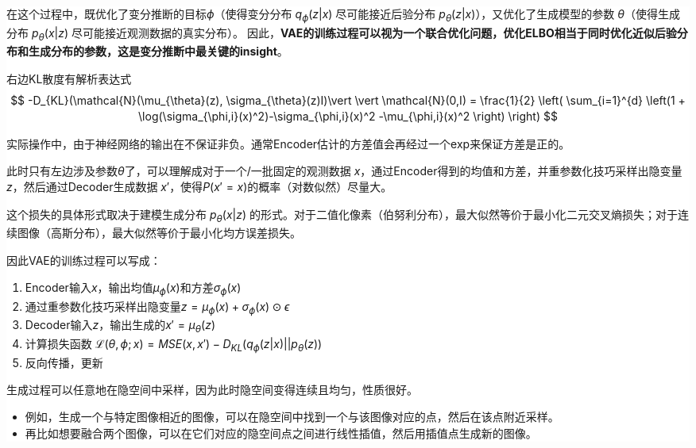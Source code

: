 在这个过程中，既优化了变分推断的目标$\phi$（使得变分分布 $q_{\phi}(z\vert x)$ 尽可能接近后验分布 $p_{\theta}(z\vert x)$），又优化了生成模型的参数 $\theta$（使得生成分布 $p_{\theta}(x\vert z)$ 尽可能接近观测数据的真实分布）。
因此，**VAE的训练过程可以视为一个联合优化问题，优化ELBO相当于同时优化近似后验分布和生成分布的参数，这是变分推断中最关键的insight**。

右边KL散度有解析表达式
$$
-D_{KL}(\mathcal{N}(\mu_{\theta}(z), \sigma_{\theta}(z)I)\vert \vert \mathcal{N}(0,I) = \frac{1}{2} \left( \sum_{i=1}^{d} \left(1 + \log(\sigma_{\phi,i}(x)^2)-\sigma_{\phi,i}(x)^2 -\mu_{\phi,i}(x)^2  \right) \right)
$$

实际操作中，由于神经网络的输出在不保证非负。通常Encoder估计的方差值会再经过一个exp来保证方差是正的。

此时只有左边涉及参数$\theta$了，可以理解成对于一个/一批固定的观测数据 $x$，通过Encoder得到的均值和方差，并重参数化技巧采样出隐变量 $z$，然后通过Decoder生成数据 $x'$，使得$P(x'=x)$的概率（对数似然）尽量大。

这个损失的具体形式取决于建模生成分布 $p_{\theta}(x\vert z)$ 的形式。对于二值化像素（伯努利分布），最大似然等价于最小化二元交叉熵损失；对于连续图像（高斯分布），最大似然等价于最小化均方误差损失。

因此VAE的训练过程可以写成：
1. Encoder输入$x$，输出均值$\mu_{\phi}(x)$和方差$\sigma_{\phi}(x)$
2. 通过重参数化技巧采样出隐变量$z = \mu_{\phi}(x) + \sigma_{\phi}(x) \odot \epsilon$
3. Decoder输入$z$，输出生成的$x' = \mu_{\theta}(z)$
4. 计算损失函数 $\mathcal{L}(\theta, \phi; x) = MSE(x,x') - D_{KL}(q_{\phi}(z\vert x)\vert \vert p_{\theta}(z))$
5. 反向传播，更新

生成过程可以任意地在隐空间中采样，因为此时隐空间变得连续且均匀，性质很好。
- 例如，生成一个与特定图像相近的图像，可以在隐空间中找到一个与该图像对应的点，然后在该点附近采样。
- 再比如想要融合两个图像，可以在它们对应的隐空间点之间进行线性插值，然后用插值点生成新的图像。


